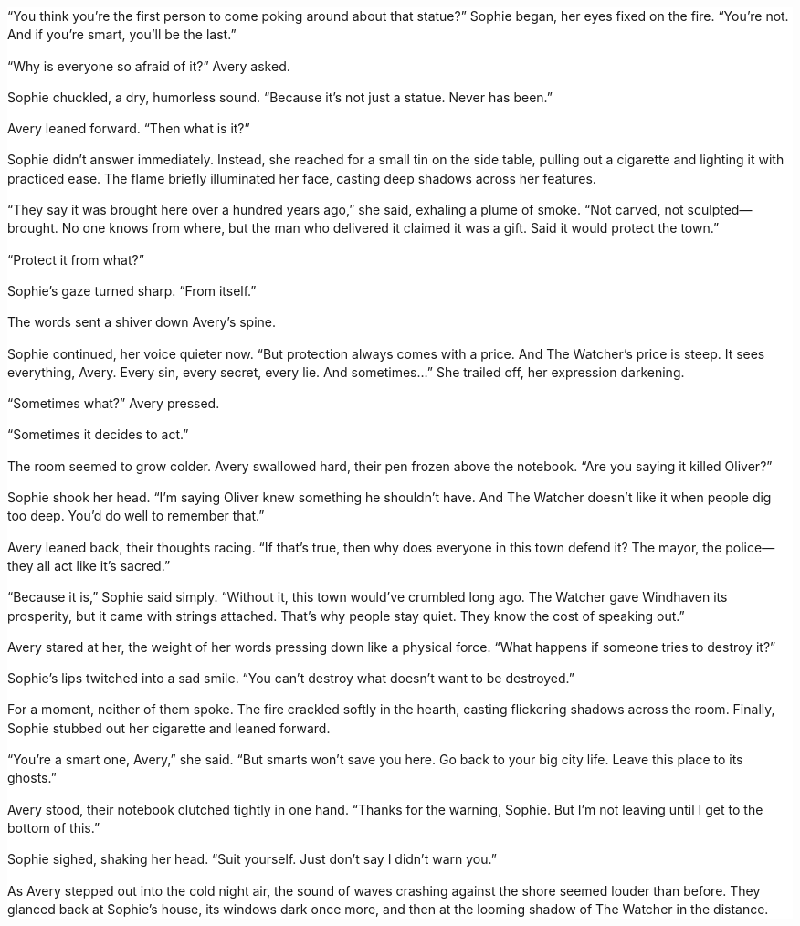 “You think you’re the first person to come poking around about that statue?” Sophie began, her eyes fixed on the fire. “You’re not. And if you’re smart, you’ll be the last.”  

“Why is everyone so afraid of it?” Avery asked.  

Sophie chuckled, a dry, humorless sound. “Because it’s not just a statue. Never has been.”  

Avery leaned forward. “Then what is it?”  

Sophie didn’t answer immediately. Instead, she reached for a small tin on the side table, pulling out a cigarette and lighting it with practiced ease. The flame briefly illuminated her face, casting deep shadows across her features.  

“They say it was brought here over a hundred years ago,” she said, exhaling a plume of smoke. “Not carved, not sculpted—brought. No one knows from where, but the man who delivered it claimed it was a gift. Said it would protect the town.”  

“Protect it from what?”  

Sophie’s gaze turned sharp. “From itself.”  

The words sent a shiver down Avery’s spine.  

Sophie continued, her voice quieter now. “But protection always comes with a price. And The Watcher’s price is steep. It sees everything, Avery. Every sin, every secret, every lie. And sometimes…” She trailed off, her expression darkening.  

“Sometimes what?” Avery pressed.  

“Sometimes it decides to act.”  

The room seemed to grow colder. Avery swallowed hard, their pen frozen above the notebook. “Are you saying it killed Oliver?”  

Sophie shook her head. “I’m saying Oliver knew something he shouldn’t have. And The Watcher doesn’t like it when people dig too deep. You’d do well to remember that.”  

Avery leaned back, their thoughts racing. “If that’s true, then why does everyone in this town defend it? The mayor, the police—they all act like it’s sacred.”  

“Because it is,” Sophie said simply. “Without it, this town would’ve crumbled long ago. The Watcher gave Windhaven its prosperity, but it came with strings attached. That’s why people stay quiet. They know the cost of speaking out.”  

Avery stared at her, the weight of her words pressing down like a physical force. “What happens if someone tries to destroy it?”  

Sophie’s lips twitched into a sad smile. “You can’t destroy what doesn’t want to be destroyed.”  

For a moment, neither of them spoke. The fire crackled softly in the hearth, casting flickering shadows across the room. Finally, Sophie stubbed out her cigarette and leaned forward.  

“You’re a smart one, Avery,” she said. “But smarts won’t save you here. Go back to your big city life. Leave this place to its ghosts.”  

Avery stood, their notebook clutched tightly in one hand. “Thanks for the warning, Sophie. But I’m not leaving until I get to the bottom of this.”  

Sophie sighed, shaking her head. “Suit yourself. Just don’t say I didn’t warn you.”  

As Avery stepped out into the cold night air, the sound of waves crashing against the shore seemed louder than before. They glanced back at Sophie’s house, its windows dark once more, and then at the looming shadow of The Watcher in the distance.  
